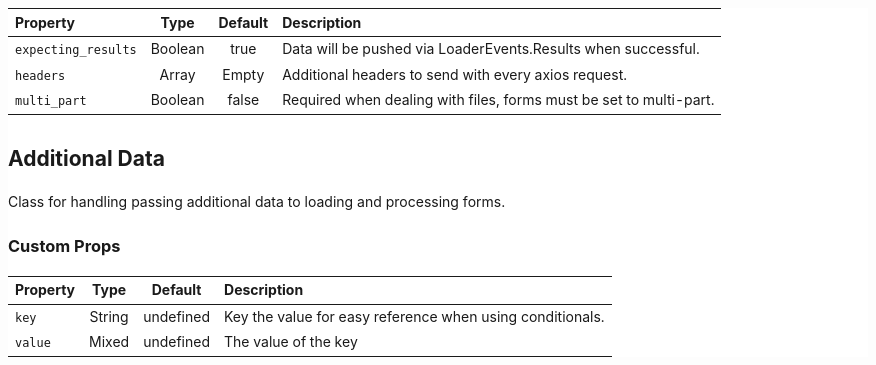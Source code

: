 | Property            |  Type   | Default | Description                                                        |
|:--------------------|:-------:|:-------:|:-------------------------------------------------------------------|
| `expecting_results` | Boolean |  true   | Data will be pushed via LoaderEvents.Results when successful.      |
| `headers`           |  Array  |  Empty  | Additional headers to send with every axios request.               |
| `multi_part`        | Boolean |  false  | Required when dealing with files, forms must be set to multi-part. |


## Additional Data

Class for handling passing additional data to loading and processing forms.

### Custom Props

| Property |  Type  |  Default  | Description                                               |
|:---------|:------:|:---------:|:----------------------------------------------------------|
| `key`    | String | undefined | Key the value for easy reference when using conditionals. |
| `value`  | Mixed  | undefined | The value of the key                                      |